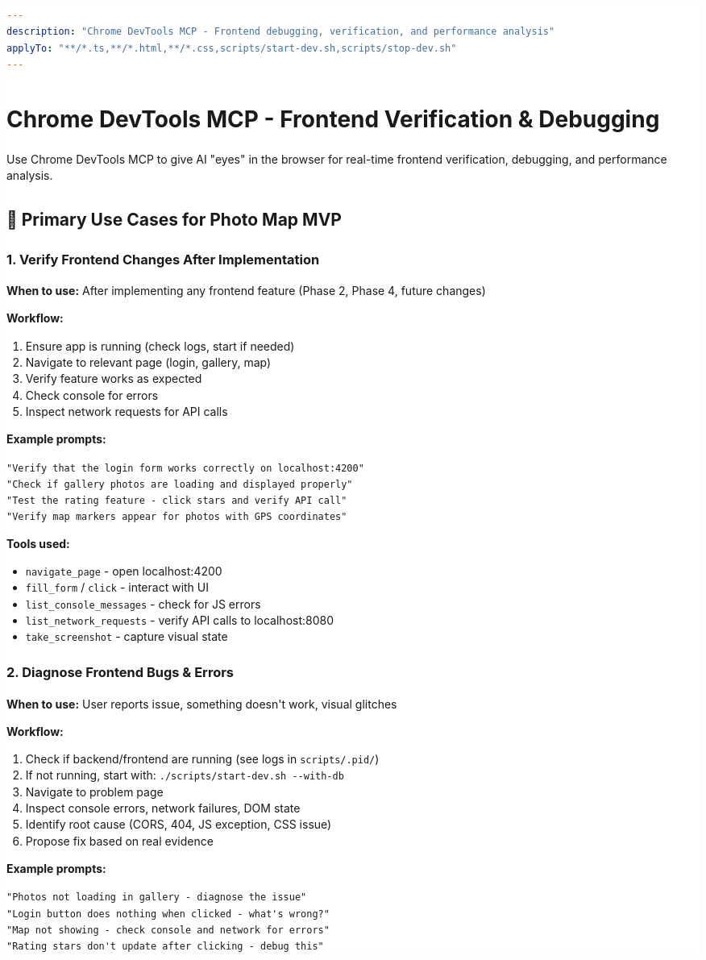 ```yaml
---
description: "Chrome DevTools MCP - Frontend debugging, verification, and performance analysis"
applyTo: "**/*.ts,**/*.html,**/*.css,scripts/start-dev.sh,scripts/stop-dev.sh"
---
```


# Chrome DevTools MCP - Frontend Verification & Debugging

Use Chrome DevTools MCP to give AI "eyes" in the browser for real-time frontend verification, debugging, and performance analysis.

## 🎯 Primary Use Cases for Photo Map MVP

### 1. Verify Frontend Changes After Implementation

**When to use:** After implementing any frontend feature (Phase 2, Phase 4, future changes)

**Workflow:**
1. Ensure app is running (check logs, start if needed)
2. Navigate to relevant page (login, gallery, map)
3. Verify feature works as expected
4. Check console for errors
5. Inspect network requests for API calls

**Example prompts:**
```
"Verify that the login form works correctly on localhost:4200"
"Check if gallery photos are loading and displayed properly"
"Test the rating feature - click stars and verify API call"
"Verify map markers appear for photos with GPS coordinates"
```

**Tools used:**
- `navigate_page` - open localhost:4200
- `fill_form` / `click` - interact with UI
- `list_console_messages` - check for JS errors
- `list_network_requests` - verify API calls to localhost:8080
- `take_screenshot` - capture visual state

### 2. Diagnose Frontend Bugs & Errors

**When to use:** User reports issue, something doesn't work, visual glitches

**Workflow:**
1. Check if backend/frontend are running (see logs in `scripts/.pid/`)
2. If not running, start with: `./scripts/start-dev.sh --with-db`
3. Navigate to problem page
4. Inspect console errors, network failures, DOM state
5. Identify root cause (CORS, 404, JS exception, CSS issue)
6. Propose fix based on real evidence

**Example prompts:**
```
"Photos not loading in gallery - diagnose the issue"
"Login button does nothing when clicked - what's wrong?"
"Map not showing - check console and network for errors"
"Rating stars don't update after clicking - debug this"
```
